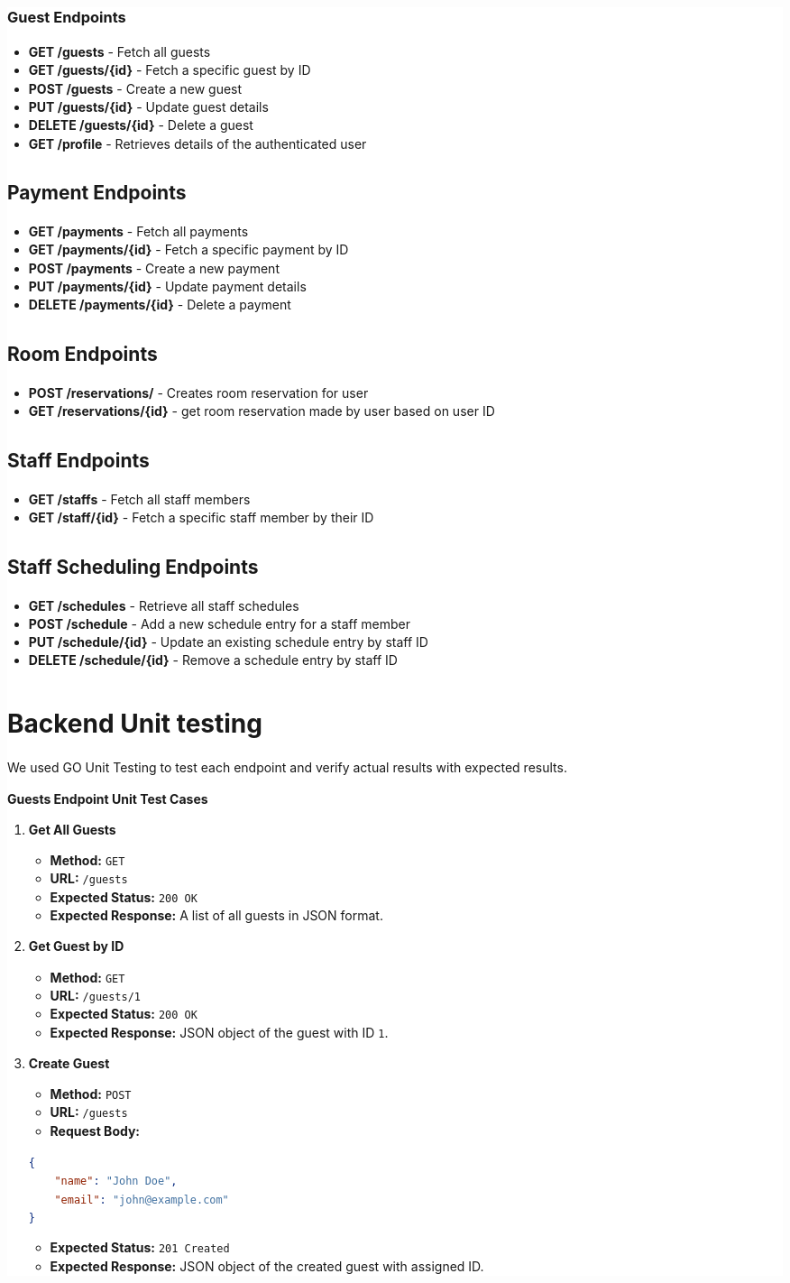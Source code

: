 ### Guest Endpoints
- **GET /guests** - Fetch all guests
- **GET /guests/{id}** - Fetch a specific guest by ID
- **POST /guests** - Create a new guest
- **PUT /guests/{id}** - Update guest details
- **DELETE /guests/{id}** - Delete a guest
- **GET /profile** - Retrieves details of the authenticated user

## Payment Endpoints
- **GET /payments** - Fetch all payments
- **GET /payments/{id}** - Fetch a specific payment by ID
- **POST /payments** - Create a new payment
- **PUT /payments/{id}** - Update payment details
- **DELETE /payments/{id}** - Delete a payment

## Room Endpoints
- **POST /reservations/** - Creates room reservation for user
- **GET /reservations/{id}** - get room reservation made by user based on user ID

## Staff Endpoints
- **GET /staffs** - Fetch all staff members
- **GET /staff/{id}** - Fetch a specific staff member by their ID

## Staff Scheduling Endpoints
- **GET /schedules** - Retrieve all staff schedules
- **POST /schedule** - Add a new schedule entry for a staff member
- **PUT /schedule/{id}** - Update an existing schedule entry by staff ID
- **DELETE /schedule/{id}** - Remove a schedule entry by staff ID

# Backend Unit testing

We used GO Unit Testing to test each endpoint and verify actual results with expected results.

**Guests Endpoint Unit Test Cases**

 1. **Get All Guests**
    - **Method:** `GET`
    - **URL:** `/guests`
    - **Expected Status:** `200 OK`
    - **Expected Response:** A list of all guests in JSON format.

2. **Get Guest by ID**
    - **Method:** `GET`
    - **URL:** `/guests/1`
    - **Expected Status:** `200 OK`
    - **Expected Response:** JSON object of the guest with ID `1`.

3. **Create Guest**
    - **Method:** `POST`
    - **URL:** `/guests`
    - **Request Body:**
    ```json
    {
        "name": "John Doe",
        "email": "john@example.com"
    }
    ```
    - **Expected Status:** `201 Created`
    - **Expected Response:** JSON object of the created guest with assigned ID.
